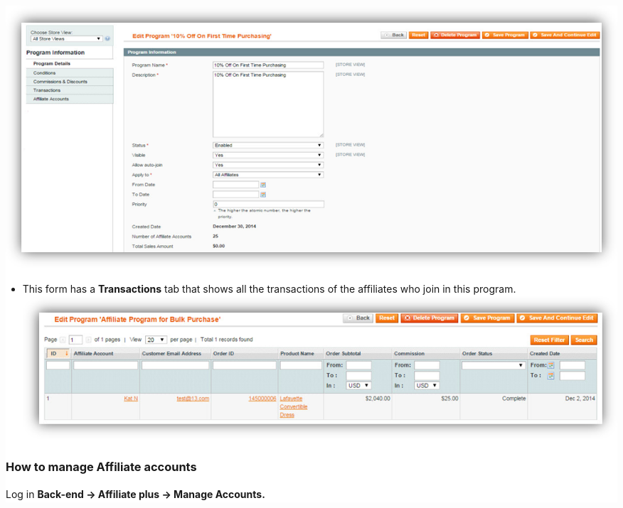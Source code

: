 ![](https://github.com/Magestore/Docs/blob/master/extensions/Magento%201%20Extensions/Image_Affiliate%20Platinum/image067.png) 

-	This form has a **Transactions** tab that shows all the transactions of the affiliates who join in this program.
![](https://github.com/Magestore/Docs/blob/master/extensions/Magento%201%20Extensions/Image_Affiliate%20Platinum/image068.png) 


### How to manage Affiliate accounts

Log in **Back-end → Affiliate plus → Manage Accounts.**